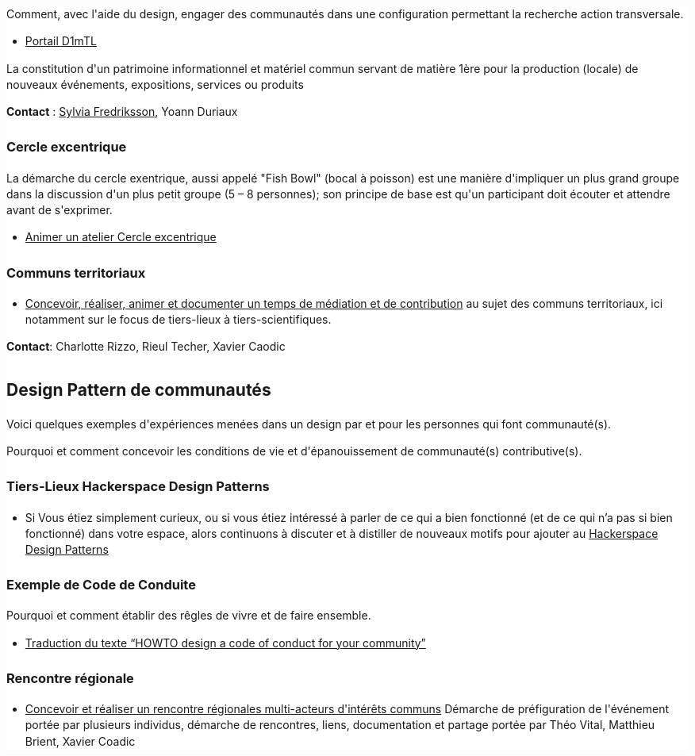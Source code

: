 Comment, avec l'aide du design, engager des communautés dans une configuration permettant la recherche action transversale.

+ [Portail D1mTL](http://movilab.org/index.php?title=Portail:Dm1TL)

La constitution d'un patrimoine informationnel et matériel commun servant de matière 1ère pour la production (locale) de nouveaux événements, expositions, services ou produits

**Contact** : [Sylvia Fredriksson](http://www.sylviafredriksson.net), Yoann Duriaux

### Cercle excentrique

La démarche du cercle exentrique, aussi appelé "Fish Bowl" (bocal à poisson) est une manière d'impliquer un plus grand groupe dans la discussion d'un plus petit groupe (5 – 8 personnes); son principe de base est qu'un participant doit écouter et attendre avant de s'exprimer.

+ [Animer un atelier Cercle excentrique](http://www.multibao.org/#cpcoop/animer_ateliers/blob/master/echanger/cercle_excentrique.md)

### Communs territoriaux

+ [Concevoir, réaliser, animer et documenter un temps de médiation et de contribution](https://framastory.org/story/xavcc/les-communs-territoriaux-1/preview) au sujet des communs territoriaux, ici notamment sur le focus de tiers-lieux à tiers-scientifiques.

**Contact**: Charlotte Rizzo, Rieul Techer, Xavier Caodic

## Design Pattern de communautés

Voici quelques exemples d'expériences menées dans un design par et pour les personnes qui font communauté(s).

Pourquoi et comment concevoir les conditions de vie et d'épanouissement de communauté(s) contributive(s).

### Tiers-Lieux Hackerspace Design Patterns

+ Si Vous étiez simplement curieux, ou si vous étiez intéressé à parler de ce qui a bien fonctionné (et de ce qui n’a pas si bien fonctionné) dans votre espace, alors continuons à discuter et à distiller de nouveaux motifs pour ajouter au [Hackerspace Design Patterns](https://xavcc.github.io/tilios-design/)

### Exemple de Code de Conduite 

Pourquoi et comment établir des rêgles de vivre et de faire ensemble.

+ [Traduction du texte “HOWTO design a code of conduct for your community”](https://xavcc.github.io/tilios/)

### Rencontre régionale

+ [Concevoir et réaliser un rencontre régionales multi-acteurs d'intérêts communs](http://wiki.fablab.fr/index.php/Fabrique_2017)
Démarche de préfiguration de l'événement portée par plusieurs individus, démarche de rencontres, liens, documentation et partage portée par Théo Vital, Matthieu Brient, Xavier Coadic 
